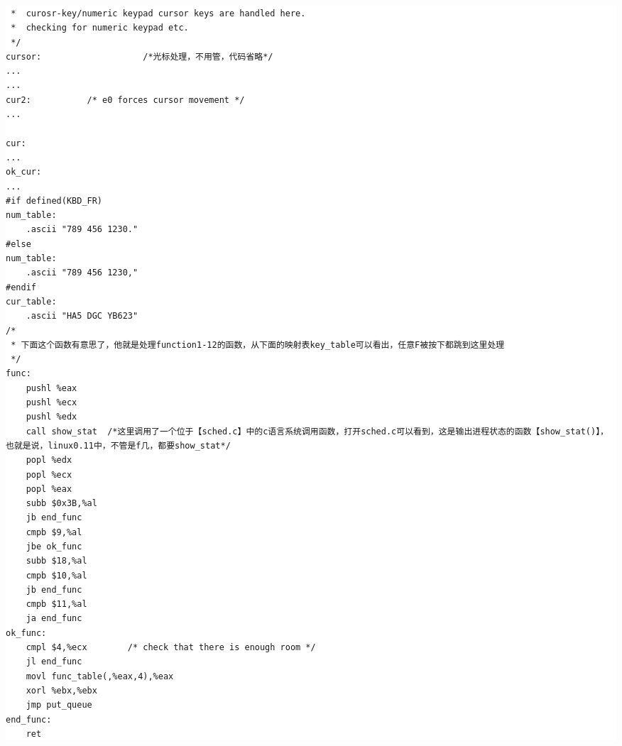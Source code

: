      *  curosr-key/numeric keypad cursor keys are handled here.
     *  checking for numeric keypad etc.
     */
    cursor:                    /*光标处理，不用管，代码省略*/
    ...
    ...
    cur2:           /* e0 forces cursor movement */
    ...
     
    cur:    
    ...
    ok_cur:
    ...
    #if defined(KBD_FR)
    num_table:
        .ascii "789 456 1230."
    #else
    num_table:
        .ascii "789 456 1230,"
    #endif
    cur_table:
        .ascii "HA5 DGC YB623"
    /*
     * 下面这个函数有意思了，他就是处理function1-12的函数，从下面的映射表key_table可以看出，任意F被按下都跳到这里处理
     */
    func:
        pushl %eax
        pushl %ecx
        pushl %edx
        call show_stat  /*这里调用了一个位于【sched.c】中的c语言系统调用函数，打开sched.c可以看到，这是输出进程状态的函数【show_stat()】，也就是说，linux0.11中，不管是f几，都要show_stat*/
        popl %edx
        popl %ecx
        popl %eax
        subb $0x3B,%al
        jb end_func
        cmpb $9,%al
        jbe ok_func
        subb $18,%al
        cmpb $10,%al
        jb end_func
        cmpb $11,%al
        ja end_func
    ok_func:
        cmpl $4,%ecx        /* check that there is enough room */
        jl end_func
        movl func_table(,%eax,4),%eax
        xorl %ebx,%ebx
        jmp put_queue
    end_func:
        ret
     